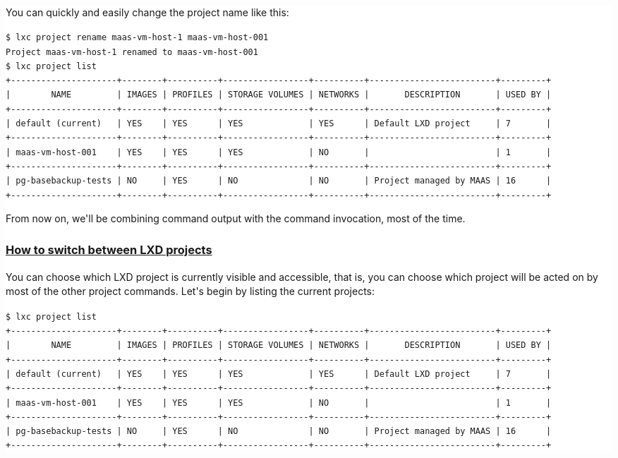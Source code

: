 You can quickly and easily change the project name like this:

```nohighlight
$ lxc project rename maas-vm-host-1 maas-vm-host-001
Project maas-vm-host-1 renamed to maas-vm-host-001
$ lxc project list
+---------------------+--------+----------+-----------------+----------+-------------------------+---------+
|        NAME         | IMAGES | PROFILES | STORAGE VOLUMES | NETWORKS |       DESCRIPTION       | USED BY |
+---------------------+--------+----------+-----------------+----------+-------------------------+---------+
| default (current)   | YES    | YES      | YES             | YES      | Default LXD project     | 7       |
+---------------------+--------+----------+-----------------+----------+-------------------------+---------+
| maas-vm-host-001    | YES    | YES      | YES             | NO       |                         | 1       |
+---------------------+--------+----------+-----------------+----------+-------------------------+---------+
| pg-basebackup-tests | NO     | YES      | NO              | NO       | Project managed by MAAS | 16      |
+---------------------+--------+----------+-----------------+----------+-------------------------+---------+
```

From now on, we'll be combining command output with the command invocation, most of the time.

<a href="#heading--projects-s1-switch"><h3 id="heading--projects-s1-switch">How to switch between LXD projects</h3></a>

You can choose which LXD project is currently visible and accessible, that is, you can choose which project will be acted on by most of the other project commands.  Let's begin by listing the current projects:

```nohighlight
$ lxc project list
+---------------------+--------+----------+-----------------+----------+-------------------------+---------+
|        NAME         | IMAGES | PROFILES | STORAGE VOLUMES | NETWORKS |       DESCRIPTION       | USED BY |
+---------------------+--------+----------+-----------------+----------+-------------------------+---------+
| default (current)   | YES    | YES      | YES             | YES      | Default LXD project     | 7       |
+---------------------+--------+----------+-----------------+----------+-------------------------+---------+
| maas-vm-host-001    | YES    | YES      | YES             | NO       |                         | 1       |
+---------------------+--------+----------+-----------------+----------+-------------------------+---------+
| pg-basebackup-tests | NO     | YES      | NO              | NO       | Project managed by MAAS | 16      |
+---------------------+--------+----------+-----------------+----------+-------------------------+---------+
```

